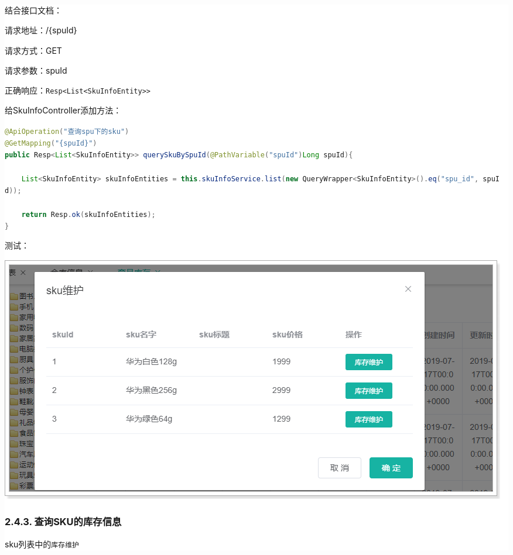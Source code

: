 结合接口文档：

请求地址：/{spuId}

请求方式：GET

请求参数：spuId

正确响应：`Resp<List<SkuInfoEntity>>`



给SkuInfoController添加方法：

```java
@ApiOperation("查询spu下的sku")
@GetMapping("{spuId}")
public Resp<List<SkuInfoEntity>> querySkuBySpuId(@PathVariable("spuId")Long spuId){

    List<SkuInfoEntity> skuInfoEntities = this.skuInfoService.list(new QueryWrapper<SkuInfoEntity>().eq("spu_id", spuId));

    return Resp.ok(skuInfoEntities);
}
```



测试：

![1567521804729](assets/1567521804729.png)



### 2.4.3.   查询SKU的库存信息

sku列表中的`库存维护`
